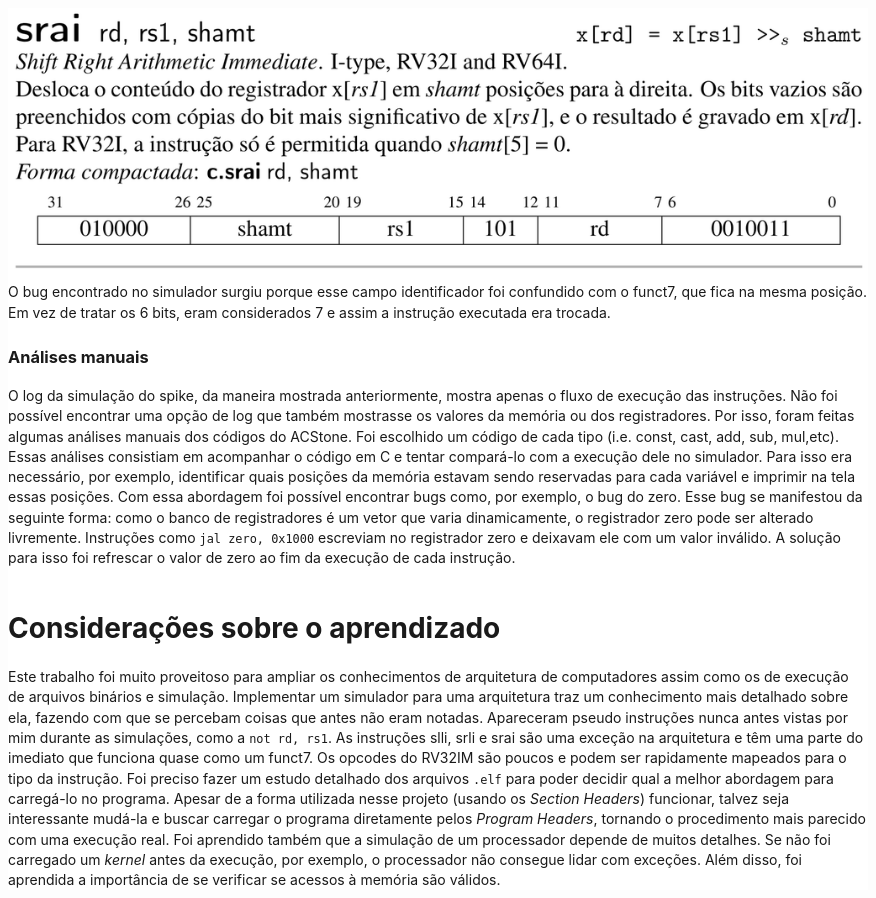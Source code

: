 ![instrução bit shift](/images/srai.png)
O bug encontrado no simulador surgiu porque esse campo identificador foi confundido com o funct7, que fica na mesma posição. Em vez de tratar os 6 bits, eram considerados 7 e assim a instrução executada era trocada.

### Análises manuais
O log da simulação do spike, da maneira mostrada anteriormente, mostra apenas o fluxo de execução das instruções. Não foi possível encontrar uma opção de log que também mostrasse os valores da memória ou dos registradores. Por isso, foram feitas algumas análises manuais dos códigos do ACStone. Foi escolhido um código de cada tipo (i.e. const, cast, add, sub, mul,etc).
Essas análises consistiam em acompanhar o código em C e tentar compará-lo com a execução dele no simulador. Para isso era necessário, por exemplo, identificar quais posições da memória estavam sendo reservadas para cada variável e imprimir na tela essas posições. 
Com essa abordagem foi possível encontrar bugs como, por exemplo, o bug do zero. Esse bug se manifestou da seguinte forma: como o banco de registradores é um vetor que varia dinamicamente, o registrador zero pode ser alterado livremente. Instruções como
`jal zero, 0x1000`
escreviam no registrador zero e deixavam ele com um valor inválido. A solução para isso foi refrescar o valor de zero ao fim da execução de cada instrução.

# Considerações sobre o aprendizado
Este trabalho foi muito proveitoso para ampliar os conhecimentos de arquitetura de computadores assim como os de execução de arquivos binários e simulação.
Implementar um simulador para uma arquitetura traz um conhecimento mais detalhado sobre ela, fazendo com que se percebam coisas que antes não eram notadas. Apareceram pseudo instruções nunca antes vistas por mim durante as simulações, como a `not rd, rs1`. As instruções slli, srli e srai são uma exceção na arquitetura e têm uma parte do imediato que funciona quase como um funct7. Os opcodes do RV32IM são poucos e podem ser rapidamente mapeados para o tipo da instrução.
Foi preciso fazer um estudo detalhado dos arquivos `.elf` para poder decidir qual a melhor abordagem para carregá-lo no programa. Apesar de a forma utilizada nesse projeto (usando os *Section Headers*) funcionar, talvez seja interessante mudá-la e buscar carregar o programa diretamente pelos *Program Headers*, tornando o procedimento mais parecido com uma execução real.
Foi aprendido também que a simulação de um processador depende de muitos detalhes. Se não foi carregado um *kernel* antes da execução, por exemplo, o processador não consegue lidar com exceções. Além disso, foi aprendida a importância de se verificar se acessos à memória são válidos.
